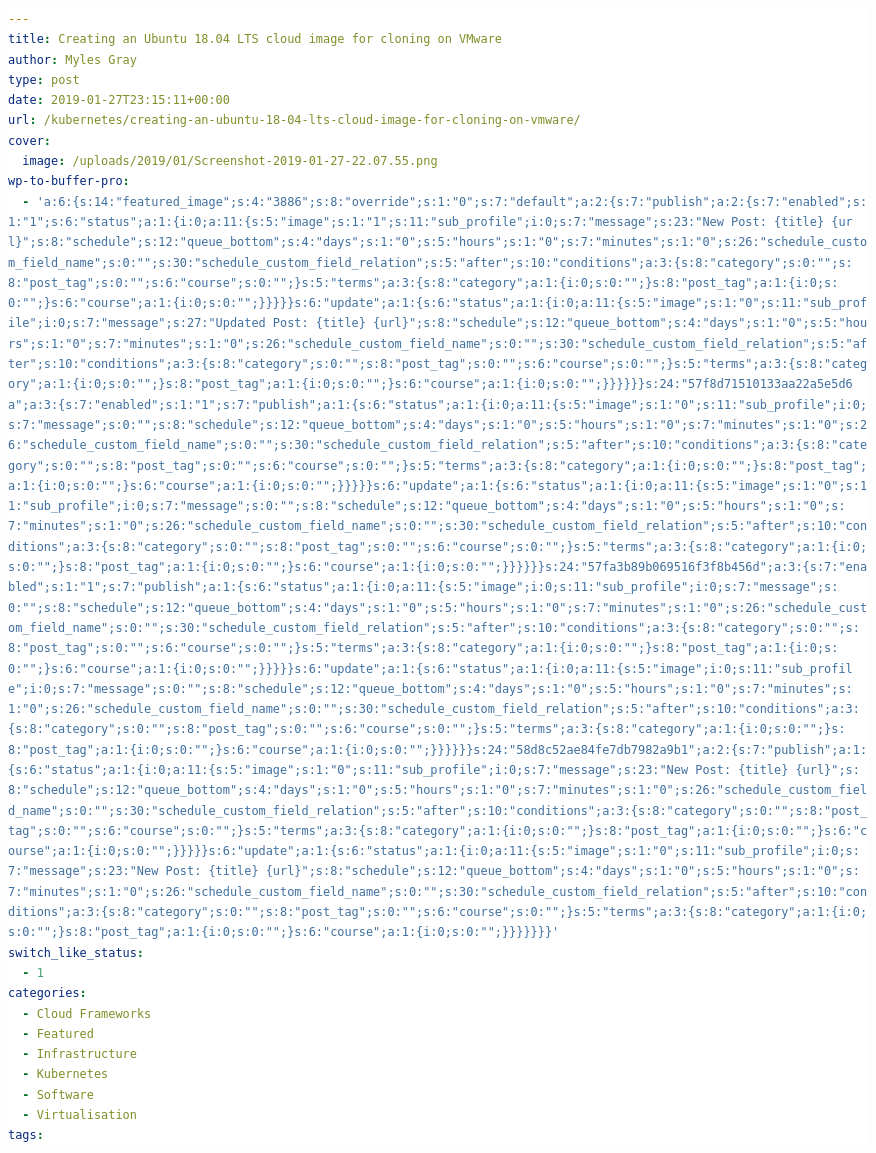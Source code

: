 ```yaml
---
title: Creating an Ubuntu 18.04 LTS cloud image for cloning on VMware
author: Myles Gray
type: post
date: 2019-01-27T23:15:11+00:00
url: /kubernetes/creating-an-ubuntu-18-04-lts-cloud-image-for-cloning-on-vmware/
cover:
  image: /uploads/2019/01/Screenshot-2019-01-27-22.07.55.png
wp-to-buffer-pro:
  - 'a:6:{s:14:"featured_image";s:4:"3886";s:8:"override";s:1:"0";s:7:"default";a:2:{s:7:"publish";a:2:{s:7:"enabled";s:1:"1";s:6:"status";a:1:{i:0;a:11:{s:5:"image";s:1:"1";s:11:"sub_profile";i:0;s:7:"message";s:23:"New Post: {title} {url}";s:8:"schedule";s:12:"queue_bottom";s:4:"days";s:1:"0";s:5:"hours";s:1:"0";s:7:"minutes";s:1:"0";s:26:"schedule_custom_field_name";s:0:"";s:30:"schedule_custom_field_relation";s:5:"after";s:10:"conditions";a:3:{s:8:"category";s:0:"";s:8:"post_tag";s:0:"";s:6:"course";s:0:"";}s:5:"terms";a:3:{s:8:"category";a:1:{i:0;s:0:"";}s:8:"post_tag";a:1:{i:0;s:0:"";}s:6:"course";a:1:{i:0;s:0:"";}}}}}s:6:"update";a:1:{s:6:"status";a:1:{i:0;a:11:{s:5:"image";s:1:"0";s:11:"sub_profile";i:0;s:7:"message";s:27:"Updated Post: {title} {url}";s:8:"schedule";s:12:"queue_bottom";s:4:"days";s:1:"0";s:5:"hours";s:1:"0";s:7:"minutes";s:1:"0";s:26:"schedule_custom_field_name";s:0:"";s:30:"schedule_custom_field_relation";s:5:"after";s:10:"conditions";a:3:{s:8:"category";s:0:"";s:8:"post_tag";s:0:"";s:6:"course";s:0:"";}s:5:"terms";a:3:{s:8:"category";a:1:{i:0;s:0:"";}s:8:"post_tag";a:1:{i:0;s:0:"";}s:6:"course";a:1:{i:0;s:0:"";}}}}}}s:24:"57f8d71510133aa22a5e5d6a";a:3:{s:7:"enabled";s:1:"1";s:7:"publish";a:1:{s:6:"status";a:1:{i:0;a:11:{s:5:"image";s:1:"0";s:11:"sub_profile";i:0;s:7:"message";s:0:"";s:8:"schedule";s:12:"queue_bottom";s:4:"days";s:1:"0";s:5:"hours";s:1:"0";s:7:"minutes";s:1:"0";s:26:"schedule_custom_field_name";s:0:"";s:30:"schedule_custom_field_relation";s:5:"after";s:10:"conditions";a:3:{s:8:"category";s:0:"";s:8:"post_tag";s:0:"";s:6:"course";s:0:"";}s:5:"terms";a:3:{s:8:"category";a:1:{i:0;s:0:"";}s:8:"post_tag";a:1:{i:0;s:0:"";}s:6:"course";a:1:{i:0;s:0:"";}}}}}s:6:"update";a:1:{s:6:"status";a:1:{i:0;a:11:{s:5:"image";s:1:"0";s:11:"sub_profile";i:0;s:7:"message";s:0:"";s:8:"schedule";s:12:"queue_bottom";s:4:"days";s:1:"0";s:5:"hours";s:1:"0";s:7:"minutes";s:1:"0";s:26:"schedule_custom_field_name";s:0:"";s:30:"schedule_custom_field_relation";s:5:"after";s:10:"conditions";a:3:{s:8:"category";s:0:"";s:8:"post_tag";s:0:"";s:6:"course";s:0:"";}s:5:"terms";a:3:{s:8:"category";a:1:{i:0;s:0:"";}s:8:"post_tag";a:1:{i:0;s:0:"";}s:6:"course";a:1:{i:0;s:0:"";}}}}}}s:24:"57fa3b89b069516f3f8b456d";a:3:{s:7:"enabled";s:1:"1";s:7:"publish";a:1:{s:6:"status";a:1:{i:0;a:11:{s:5:"image";i:0;s:11:"sub_profile";i:0;s:7:"message";s:0:"";s:8:"schedule";s:12:"queue_bottom";s:4:"days";s:1:"0";s:5:"hours";s:1:"0";s:7:"minutes";s:1:"0";s:26:"schedule_custom_field_name";s:0:"";s:30:"schedule_custom_field_relation";s:5:"after";s:10:"conditions";a:3:{s:8:"category";s:0:"";s:8:"post_tag";s:0:"";s:6:"course";s:0:"";}s:5:"terms";a:3:{s:8:"category";a:1:{i:0;s:0:"";}s:8:"post_tag";a:1:{i:0;s:0:"";}s:6:"course";a:1:{i:0;s:0:"";}}}}}s:6:"update";a:1:{s:6:"status";a:1:{i:0;a:11:{s:5:"image";i:0;s:11:"sub_profile";i:0;s:7:"message";s:0:"";s:8:"schedule";s:12:"queue_bottom";s:4:"days";s:1:"0";s:5:"hours";s:1:"0";s:7:"minutes";s:1:"0";s:26:"schedule_custom_field_name";s:0:"";s:30:"schedule_custom_field_relation";s:5:"after";s:10:"conditions";a:3:{s:8:"category";s:0:"";s:8:"post_tag";s:0:"";s:6:"course";s:0:"";}s:5:"terms";a:3:{s:8:"category";a:1:{i:0;s:0:"";}s:8:"post_tag";a:1:{i:0;s:0:"";}s:6:"course";a:1:{i:0;s:0:"";}}}}}}s:24:"58d8c52ae84fe7db7982a9b1";a:2:{s:7:"publish";a:1:{s:6:"status";a:1:{i:0;a:11:{s:5:"image";s:1:"0";s:11:"sub_profile";i:0;s:7:"message";s:23:"New Post: {title} {url}";s:8:"schedule";s:12:"queue_bottom";s:4:"days";s:1:"0";s:5:"hours";s:1:"0";s:7:"minutes";s:1:"0";s:26:"schedule_custom_field_name";s:0:"";s:30:"schedule_custom_field_relation";s:5:"after";s:10:"conditions";a:3:{s:8:"category";s:0:"";s:8:"post_tag";s:0:"";s:6:"course";s:0:"";}s:5:"terms";a:3:{s:8:"category";a:1:{i:0;s:0:"";}s:8:"post_tag";a:1:{i:0;s:0:"";}s:6:"course";a:1:{i:0;s:0:"";}}}}}s:6:"update";a:1:{s:6:"status";a:1:{i:0;a:11:{s:5:"image";s:1:"0";s:11:"sub_profile";i:0;s:7:"message";s:23:"New Post: {title} {url}";s:8:"schedule";s:12:"queue_bottom";s:4:"days";s:1:"0";s:5:"hours";s:1:"0";s:7:"minutes";s:1:"0";s:26:"schedule_custom_field_name";s:0:"";s:30:"schedule_custom_field_relation";s:5:"after";s:10:"conditions";a:3:{s:8:"category";s:0:"";s:8:"post_tag";s:0:"";s:6:"course";s:0:"";}s:5:"terms";a:3:{s:8:"category";a:1:{i:0;s:0:"";}s:8:"post_tag";a:1:{i:0;s:0:"";}s:6:"course";a:1:{i:0;s:0:"";}}}}}}}'
switch_like_status:
  - 1
categories:
  - Cloud Frameworks
  - Featured
  - Infrastructure
  - Kubernetes
  - Software
  - Virtualisation
tags:
```